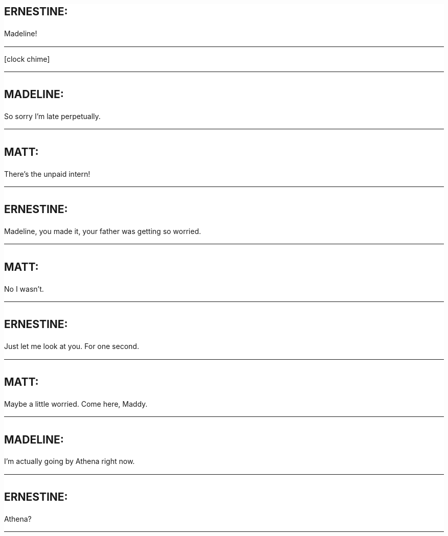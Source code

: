 
## ERNESTINE:
Madeline!

---

[clock chime]

---

## MADELINE:
So sorry I’m late perpetually.

---

## MATT:
There’s the unpaid intern!

---

## ERNESTINE:
Madeline, you made it, your father was getting so worried.

---

## MATT:
No I wasn’t.

---

## ERNESTINE:
Just let me look at you. For one second.

---

## MATT:
Maybe a little worried. Come here, Maddy.

---

## MADELINE:
I’m actually going by Athena right now.

---

## ERNESTINE:
Athena?

---

[//]: # (title settings—give the play a title and author name)
[//]: # (color settings—replace "character-_____" with a character name)
[//]: # (list of colors)
[//]: # (list of characters, in color)